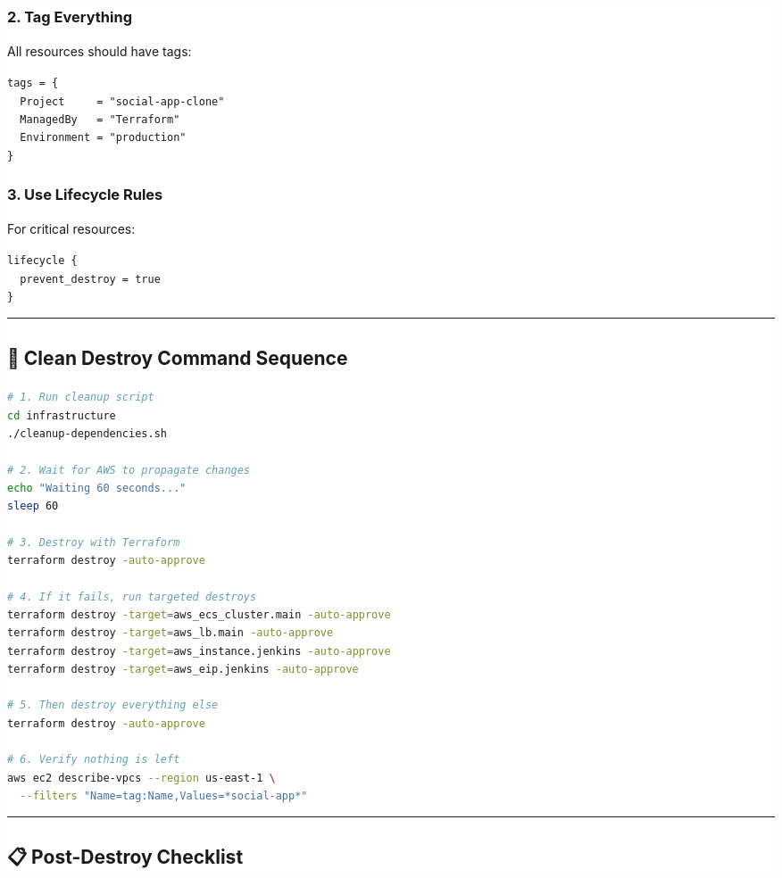 ### 2. Tag Everything

All resources should have tags:
```hcl
tags = {
  Project     = "social-app-clone"
  ManagedBy   = "Terraform"
  Environment = "production"
}
```

### 3. Use Lifecycle Rules

For critical resources:
```hcl
lifecycle {
  prevent_destroy = true
}
```

---

## 🚀 Clean Destroy Command Sequence

```bash
# 1. Run cleanup script
cd infrastructure
./cleanup-dependencies.sh

# 2. Wait for AWS to propagate changes
echo "Waiting 60 seconds..."
sleep 60

# 3. Destroy with Terraform
terraform destroy -auto-approve

# 4. If it fails, run targeted destroys
terraform destroy -target=aws_ecs_cluster.main -auto-approve
terraform destroy -target=aws_lb.main -auto-approve
terraform destroy -target=aws_instance.jenkins -auto-approve
terraform destroy -target=aws_eip.jenkins -auto-approve

# 5. Then destroy everything else
terraform destroy -auto-approve

# 6. Verify nothing is left
aws ec2 describe-vpcs --region us-east-1 \
  --filters "Name=tag:Name,Values=*social-app*"
```

---

## 📋 Post-Destroy Checklist
